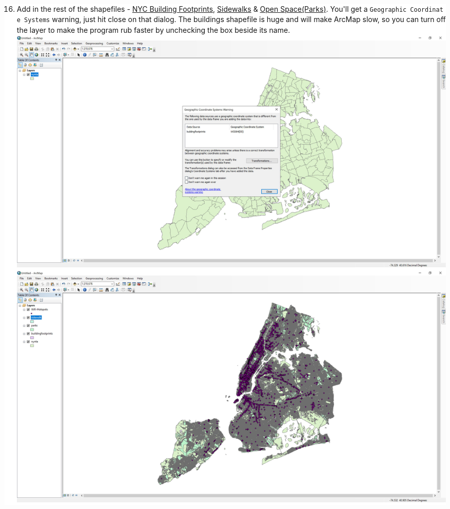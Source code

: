 16. Add in the rest of the shapefiles - [NYC Building Footprints](https://data.cityofnewyork.us/Housing-Development/Building-Footprints/nqwf-w8eh), [Sidewalks](https://data.cityofnewyork.us/City-Government/Sidewalk/vfx9-tbb6) & [Open Space(Parks)](https://data.cityofnewyork.us/Recreation/Open-Space-Parks-/g84h-jbjm). You'll get a `Geographic Coordinate Systems` warning, just hit close on that dialog. 
The buildings shapefile is huge and will make ArcMap slow, so you can turn off the layer to make the program rub faster by unchecking the box beside its name. 
![image](/images/t1-17.JPG)
![image](/images/t1-18.JPG)

